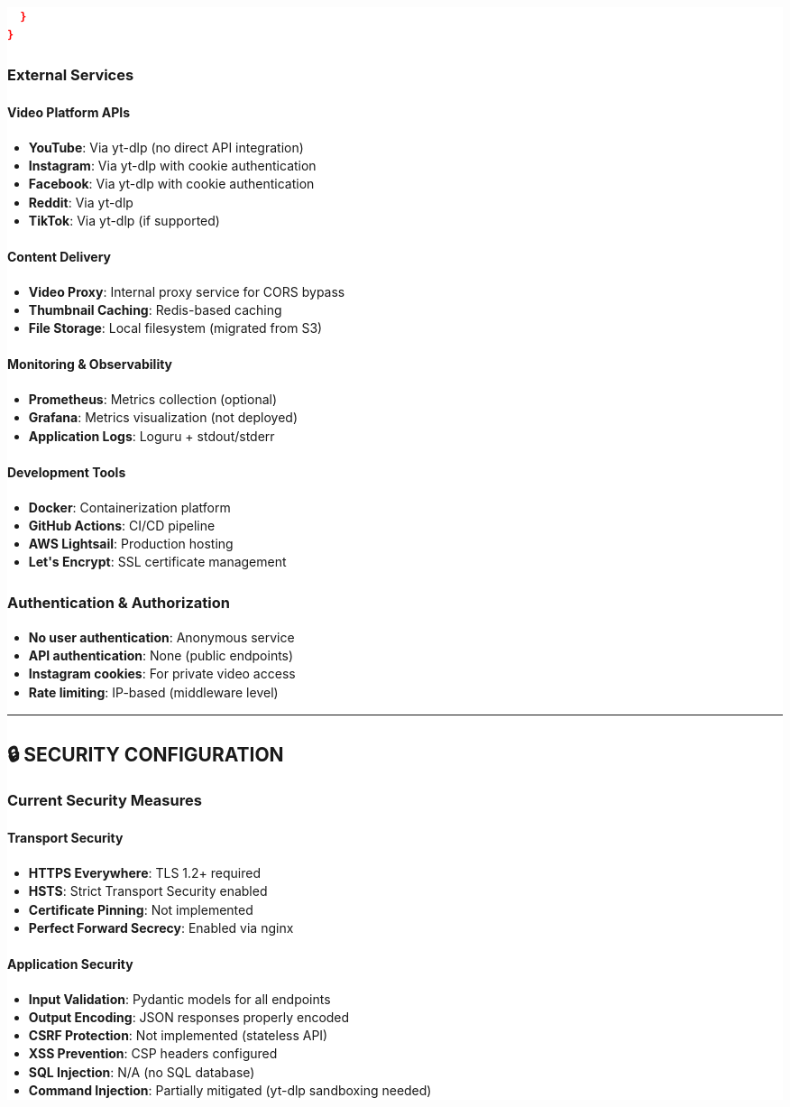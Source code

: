 ```json
  }
}
```

### **External Services**

#### **Video Platform APIs**
- **YouTube**: Via yt-dlp (no direct API integration)
- **Instagram**: Via yt-dlp with cookie authentication
- **Facebook**: Via yt-dlp with cookie authentication  
- **Reddit**: Via yt-dlp
- **TikTok**: Via yt-dlp (if supported)

#### **Content Delivery**
- **Video Proxy**: Internal proxy service for CORS bypass
- **Thumbnail Caching**: Redis-based caching
- **File Storage**: Local filesystem (migrated from S3)

#### **Monitoring & Observability**
- **Prometheus**: Metrics collection (optional)
- **Grafana**: Metrics visualization (not deployed)
- **Application Logs**: Loguru + stdout/stderr

#### **Development Tools**
- **Docker**: Containerization platform
- **GitHub Actions**: CI/CD pipeline
- **AWS Lightsail**: Production hosting
- **Let's Encrypt**: SSL certificate management

### **Authentication & Authorization**
- **No user authentication**: Anonymous service
- **API authentication**: None (public endpoints)
- **Instagram cookies**: For private video access
- **Rate limiting**: IP-based (middleware level)

---

## 🔒 SECURITY CONFIGURATION

### **Current Security Measures**

#### **Transport Security**
- **HTTPS Everywhere**: TLS 1.2+ required
- **HSTS**: Strict Transport Security enabled
- **Certificate Pinning**: Not implemented
- **Perfect Forward Secrecy**: Enabled via nginx

#### **Application Security**
- **Input Validation**: Pydantic models for all endpoints
- **Output Encoding**: JSON responses properly encoded
- **CSRF Protection**: Not implemented (stateless API)
- **XSS Prevention**: CSP headers configured
- **SQL Injection**: N/A (no SQL database)
- **Command Injection**: Partially mitigated (yt-dlp sandboxing needed)
